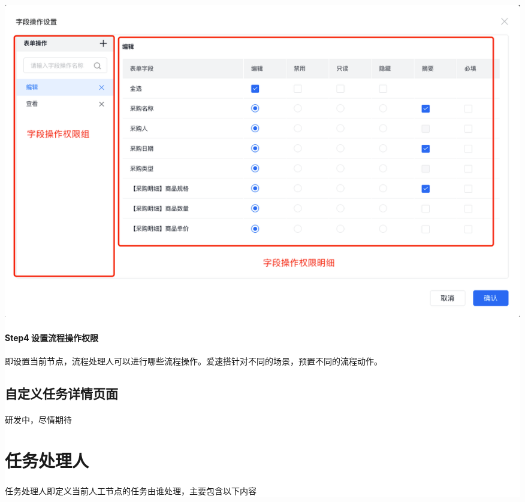 ![image.png](/img/BPM引擎/流程设计/节点描述/活动节点/人工节点/人工任务概述/image_5e02048.png)

#### Step4 设置流程操作权限

即设置当前节点，流程处理人可以进行哪些流程操作。爱速搭针对不同的场景，预置不同的流程动作。

## 自定义任务详情页面

研发中，尽情期待

# 任务处理人

任务处理人即定义当前人工节点的任务由谁处理，主要包含以下内容
